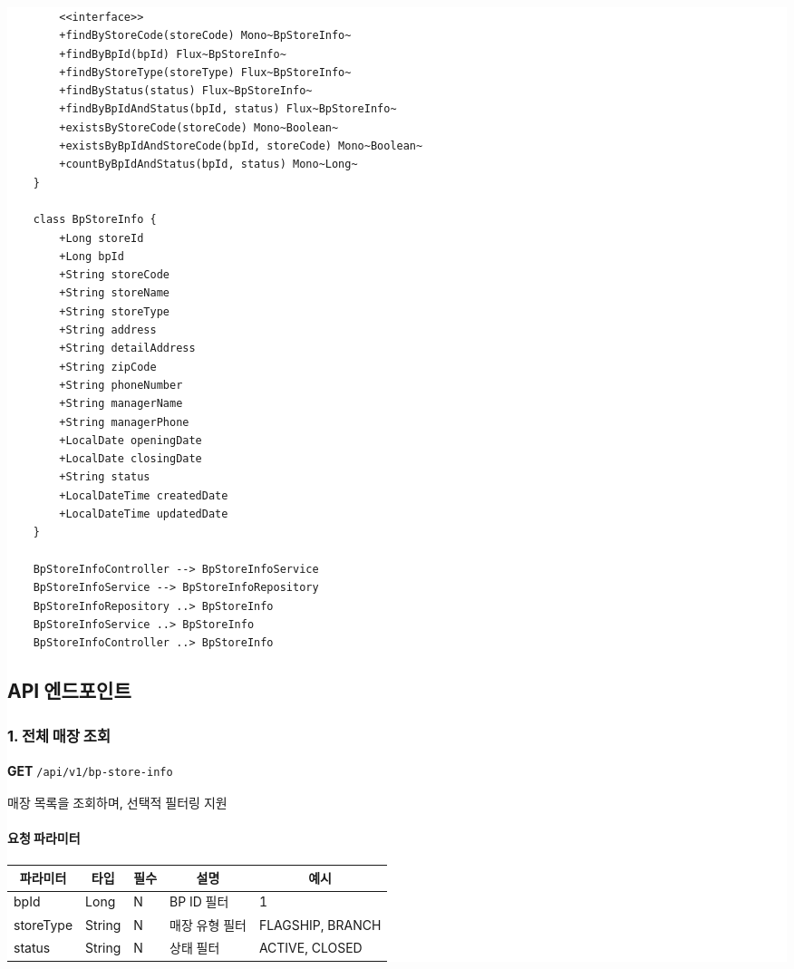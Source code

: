 ```mermaid
        <<interface>>
        +findByStoreCode(storeCode) Mono~BpStoreInfo~
        +findByBpId(bpId) Flux~BpStoreInfo~
        +findByStoreType(storeType) Flux~BpStoreInfo~
        +findByStatus(status) Flux~BpStoreInfo~
        +findByBpIdAndStatus(bpId, status) Flux~BpStoreInfo~
        +existsByStoreCode(storeCode) Mono~Boolean~
        +existsByBpIdAndStoreCode(bpId, storeCode) Mono~Boolean~
        +countByBpIdAndStatus(bpId, status) Mono~Long~
    }

    class BpStoreInfo {
        +Long storeId
        +Long bpId
        +String storeCode
        +String storeName
        +String storeType
        +String address
        +String detailAddress
        +String zipCode
        +String phoneNumber
        +String managerName
        +String managerPhone
        +LocalDate openingDate
        +LocalDate closingDate
        +String status
        +LocalDateTime createdDate
        +LocalDateTime updatedDate
    }

    BpStoreInfoController --> BpStoreInfoService
    BpStoreInfoService --> BpStoreInfoRepository
    BpStoreInfoRepository ..> BpStoreInfo
    BpStoreInfoService ..> BpStoreInfo
    BpStoreInfoController ..> BpStoreInfo
```

## API 엔드포인트

### 1. 전체 매장 조회
**GET** `/api/v1/bp-store-info`

매장 목록을 조회하며, 선택적 필터링 지원

#### 요청 파라미터
| 파라미터 | 타입 | 필수 | 설명 | 예시 |
|---------|------|-----|------|------|
| bpId | Long | N | BP ID 필터 | 1 |
| storeType | String | N | 매장 유형 필터 | FLAGSHIP, BRANCH |
| status | String | N | 상태 필터 | ACTIVE, CLOSED |
